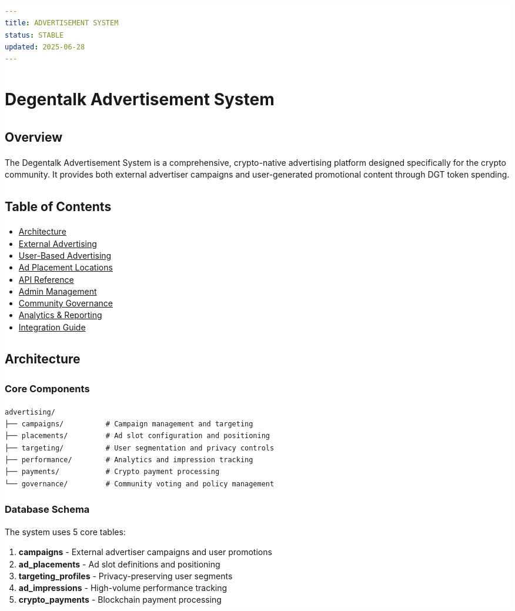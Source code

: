 ```yaml
---
title: ADVERTISEMENT SYSTEM
status: STABLE
updated: 2025-06-28
---
```


# Degentalk Advertisement System

## Overview

The Degentalk Advertisement System is a comprehensive, crypto-native advertising platform designed specifically for the crypto community. It provides both external advertiser campaigns and user-generated promotional content through DGT token spending.

## Table of Contents

- [Architecture](#architecture)
- [External Advertising](#external-advertising)
- [User-Based Advertising](#user-based-advertising)
- [Ad Placement Locations](#ad-placement-locations)
- [API Reference](#api-reference)
- [Admin Management](#admin-management)
- [Community Governance](#community-governance)
- [Analytics & Reporting](#analytics--reporting)
- [Integration Guide](#integration-guide)

## Architecture

### Core Components

```
advertising/
├── campaigns/          # Campaign management and targeting
├── placements/         # Ad slot configuration and positioning
├── targeting/          # User segmentation and privacy controls
├── performance/        # Analytics and impression tracking
├── payments/           # Crypto payment processing
└── governance/         # Community voting and policy management
```

### Database Schema

The system uses 5 core tables:

1. **campaigns** - External advertiser campaigns and user promotions
2. **ad_placements** - Ad slot definitions and positioning
3. **targeting_profiles** - Privacy-preserving user segments
4. **ad_impressions** - High-volume performance tracking
5. **crypto_payments** - Blockchain payment processing

